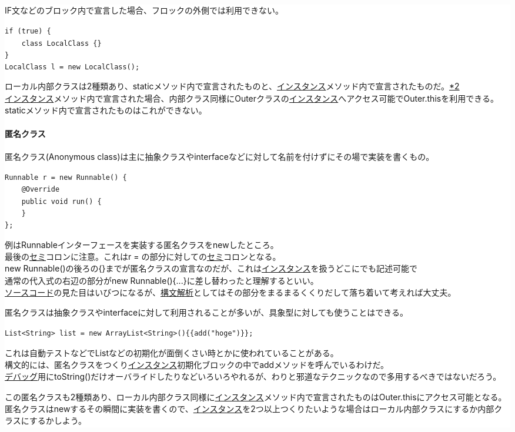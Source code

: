 IF文などのブロック内で宣言した場合、フロックの外側では利用できない。

```
if (true) {
	class LocalClass {}
}
LocalClass l = new LocalClass(); 

```

ローカル内部クラスは2種類あり、staticメソッド内で宣言されたものと、[インスタンス](http://d.hatena.ne.jp/keyword/%A5%A4%A5%F3%A5%B9%A5%BF%A5%F3%A5%B9)メソッド内で宣言されたものだ。[\*2](#f-18596d6f "本当はこの他にもコンストラクタや初期化ブロックでも宣言できる")  
[インスタンス](http://d.hatena.ne.jp/keyword/%A5%A4%A5%F3%A5%B9%A5%BF%A5%F3%A5%B9)メソッド内で宣言された場合、内部クラス同様にOuterクラスの[インスタンス](http://d.hatena.ne.jp/keyword/%A5%A4%A5%F3%A5%B9%A5%BF%A5%F3%A5%B9)へアクセス可能でOuter.thisを利用できる。  
staticメソッド内で宣言されたものはこれができない。

#### 匿名クラス

匿名クラス(Anonymous class)は主に抽象クラスやinterfaceなどに対して名前を付けずにその場で実装を書くもの。

```
Runnable r = new Runnable() {
	@Override
	public void run() {
	}
};

```

例はRunnableインターフェースを実装する匿名クラスをnewしたところ。  
最後の[セミ](http://d.hatena.ne.jp/keyword/%A5%BB%A5%DF)コロンに注意。これはr = の部分に対しての[セミ](http://d.hatena.ne.jp/keyword/%A5%BB%A5%DF)コロンとなる。  
new Runnable()の後ろの{}までが匿名クラスの宣言なのだが、これは[インスタンス](http://d.hatena.ne.jp/keyword/%A5%A4%A5%F3%A5%B9%A5%BF%A5%F3%A5%B9)を扱うどこにでも記述可能で  
通常の代入式の右辺の部分がnew Runnable(){...}に差し替わったと理解するといい。  
[ソースコード](http://d.hatena.ne.jp/keyword/%A5%BD%A1%BC%A5%B9%A5%B3%A1%BC%A5%C9)の見た目はいびつになるが、[構文解析](http://d.hatena.ne.jp/keyword/%B9%BD%CA%B8%B2%F2%C0%CF)としてはその部分をまるまるくくりだして落ち着いて考えれば大丈夫。

匿名クラスは抽象クラスやinterfaceに対して利用されることが多いが、具象型に対しても使うことはできる。

```
List<String> list = new ArrayList<String>(){{add("hoge")}};

```

これは自動テストなどでListなどの初期化が面倒くさい時とかに使われていることがある。  
構文的には、匿名クラスをつくり[インスタンス](http://d.hatena.ne.jp/keyword/%A5%A4%A5%F3%A5%B9%A5%BF%A5%F3%A5%B9)初期化ブロックの中でaddメソッドを呼んでいるわけだ。  
[デバッグ](http://d.hatena.ne.jp/keyword/%A5%C7%A5%D0%A5%C3%A5%B0)用にtoString()だけオーバライドしたりなどいろいろやれるが、わりと邪道なテクニックなので多用するべきではないだろう。

この匿名クラスも2種類あり、ローカル内部クラス同様に[インスタンス](http://d.hatena.ne.jp/keyword/%A5%A4%A5%F3%A5%B9%A5%BF%A5%F3%A5%B9)メソッド内で宣言されたものはOuter.thisにアクセス可能となる。  
匿名クラスはnewするその瞬間に実装を書くので、[インスタンス](http://d.hatena.ne.jp/keyword/%A5%A4%A5%F3%A5%B9%A5%BF%A5%F3%A5%B9)を2つ以上つくりたいような場合はローカル内部クラスにするか内部クラスにするかしよう。
